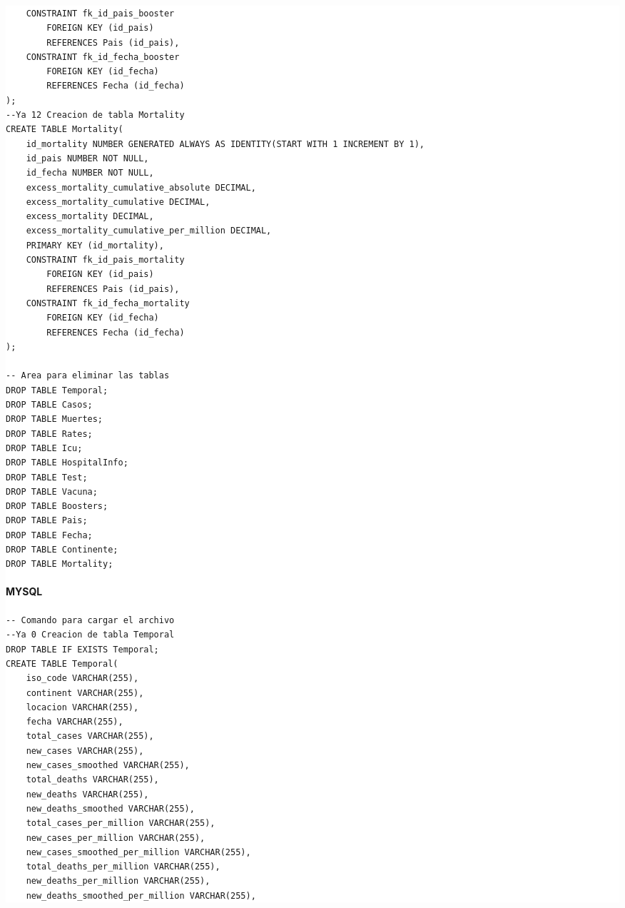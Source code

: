 ```
	CONSTRAINT fk_id_pais_booster
		FOREIGN KEY (id_pais)
		REFERENCES Pais (id_pais),
	CONSTRAINT fk_id_fecha_booster
		FOREIGN KEY (id_fecha)
		REFERENCES Fecha (id_fecha)
);
--Ya 12 Creacion de tabla Mortality
CREATE TABLE Mortality(
	id_mortality NUMBER GENERATED ALWAYS AS IDENTITY(START WITH 1 INCREMENT BY 1),
	id_pais NUMBER NOT NULL,
	id_fecha NUMBER NOT NULL,
	excess_mortality_cumulative_absolute DECIMAL,
	excess_mortality_cumulative DECIMAL,
	excess_mortality DECIMAL,
	excess_mortality_cumulative_per_million DECIMAL,
	PRIMARY KEY (id_mortality),
	CONSTRAINT fk_id_pais_mortality
		FOREIGN KEY (id_pais)
		REFERENCES Pais (id_pais),
	CONSTRAINT fk_id_fecha_mortality
		FOREIGN KEY (id_fecha)
		REFERENCES Fecha (id_fecha)
);

-- Area para eliminar las tablas
DROP TABLE Temporal;
DROP TABLE Casos;
DROP TABLE Muertes;
DROP TABLE Rates;
DROP TABLE Icu;
DROP TABLE HospitalInfo;
DROP TABLE Test;
DROP TABLE Vacuna;
DROP TABLE Boosters;
DROP TABLE Pais;
DROP TABLE Fecha;
DROP TABLE Continente;
DROP TABLE Mortality;
```

#### MYSQL
```
-- Comando para cargar el archivo
--Ya 0 Creacion de tabla Temporal
DROP TABLE IF EXISTS Temporal;
CREATE TABLE Temporal(
	iso_code VARCHAR(255),
	continent VARCHAR(255),
	locacion VARCHAR(255),
	fecha VARCHAR(255),
	total_cases VARCHAR(255),
	new_cases VARCHAR(255),
	new_cases_smoothed VARCHAR(255),
	total_deaths VARCHAR(255),
	new_deaths VARCHAR(255),
	new_deaths_smoothed VARCHAR(255),
	total_cases_per_million VARCHAR(255),
	new_cases_per_million VARCHAR(255),
	new_cases_smoothed_per_million VARCHAR(255),
	total_deaths_per_million VARCHAR(255),
	new_deaths_per_million VARCHAR(255),
	new_deaths_smoothed_per_million VARCHAR(255),
```